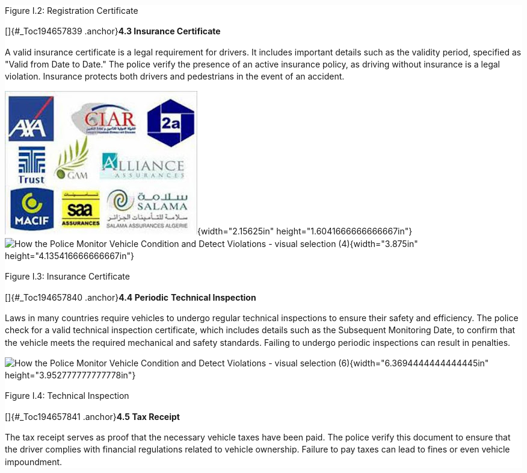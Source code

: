 Figure I.2: Registration Certificate

[]{#_Toc194657839 .anchor}**4.3 Insurance Certificate**

A valid insurance certificate is a legal requirement for drivers. It
includes important details such as the validity period, specified as
\"Valid from Date to Date.\" The police verify the presence of an active
insurance policy, as driving without insurance is a legal violation.
Insurance protects both drivers and pedestrians in the event of an
accident.

![](./images/media/image6.jpeg){width="2.15625in"
height="1.6041666666666667in"}![How the Police Monitor Vehicle Condition
and Detect Violations - visual selection
(4)](./images/media/image7.png){width="3.875in"
height="4.135416666666667in"}

Figure I.3: Insurance Certificate

[]{#_Toc194657840 .anchor}**4.4 Periodic** **Technical Inspection**

Laws in many countries require vehicles to undergo regular technical
inspections to ensure their safety and efficiency. The police check for
a valid technical inspection certificate, which includes details such as
the Subsequent Monitoring Date, to confirm that the vehicle meets the
required mechanical and safety standards. Failing to undergo periodic
inspections can result in penalties.

![How the Police Monitor Vehicle Condition and Detect Violations -
visual selection
(6)](./images/media/image8.png){width="6.3694444444444445in"
height="3.952777777777778in"}

Figure I.4: Technical Inspection

[]{#_Toc194657841 .anchor}**4.5 Tax Receipt**

The tax receipt serves as proof that the necessary vehicle taxes have
been paid. The police verify this document to ensure that the driver
complies with financial regulations related to vehicle ownership.
Failure to pay taxes can lead to fines or even vehicle impoundment.
